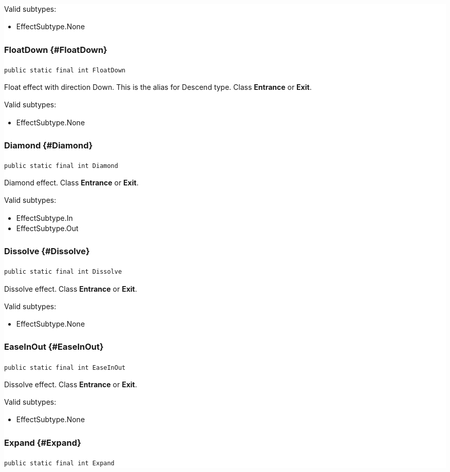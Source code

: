 Valid subtypes:

 *  EffectSubtype.None

### FloatDown {#FloatDown}
```
public static final int FloatDown
```


Float effect with direction Down. This is the alias for Descend type. Class **Entrance** or **Exit**.

Valid subtypes:

 *  EffectSubtype.None

### Diamond {#Diamond}
```
public static final int Diamond
```


Diamond effect. Class **Entrance** or **Exit**.

Valid subtypes:

 *  EffectSubtype.In
 *  EffectSubtype.Out

### Dissolve {#Dissolve}
```
public static final int Dissolve
```


Dissolve effect. Class **Entrance** or **Exit**.

Valid subtypes:

 *  EffectSubtype.None

### EaseInOut {#EaseInOut}
```
public static final int EaseInOut
```


Dissolve effect. Class **Entrance** or **Exit**.

Valid subtypes:

 *  EffectSubtype.None

### Expand {#Expand}
```
public static final int Expand
```

